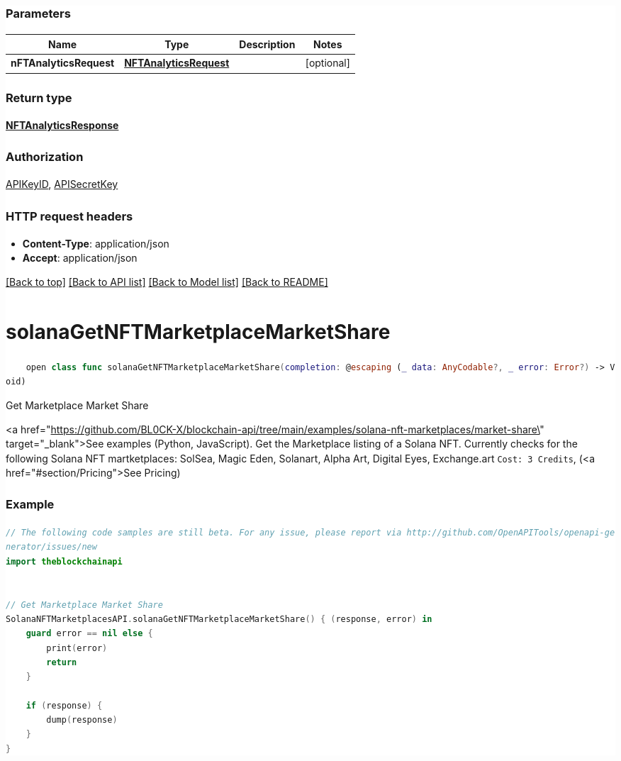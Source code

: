 ### Parameters

Name | Type | Description  | Notes
------------- | ------------- | ------------- | -------------
 **nFTAnalyticsRequest** | [**NFTAnalyticsRequest**](NFTAnalyticsRequest.md) |  | [optional] 

### Return type

[**NFTAnalyticsResponse**](NFTAnalyticsResponse.md)

### Authorization

[APIKeyID](../README.md#APIKeyID), [APISecretKey](../README.md#APISecretKey)

### HTTP request headers

 - **Content-Type**: application/json
 - **Accept**: application/json

[[Back to top]](#) [[Back to API list]](../README.md#documentation-for-api-endpoints) [[Back to Model list]](../README.md#documentation-for-models) [[Back to README]](../README.md)

# **solanaGetNFTMarketplaceMarketShare**
```swift
    open class func solanaGetNFTMarketplaceMarketShare(completion: @escaping (_ data: AnyCodable?, _ error: Error?) -> Void)
```

Get Marketplace Market Share

<a href=\"https://github.com/BL0CK-X/blockchain-api/tree/main/examples/solana-nft-marketplaces/market-share\" target=\"_blank\">See examples (Python, JavaScript)</a>.  Get the Marketplace listing of a Solana NFT.  Currently checks for the following Solana NFT martketplaces: SolSea, Magic Eden, Solanart, Alpha Art, Digital Eyes, Exchange.art  `Cost: 3 Credits`, (<a href=\"#section/Pricing\">See Pricing</a>)

### Example
```swift
// The following code samples are still beta. For any issue, please report via http://github.com/OpenAPITools/openapi-generator/issues/new
import theblockchainapi


// Get Marketplace Market Share
SolanaNFTMarketplacesAPI.solanaGetNFTMarketplaceMarketShare() { (response, error) in
    guard error == nil else {
        print(error)
        return
    }

    if (response) {
        dump(response)
    }
}
```
